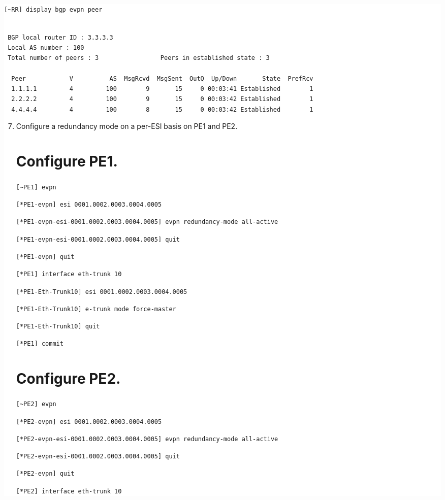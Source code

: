    ```
   [~RR] display bgp evpn peer
   ```
   ```
    
    BGP local router ID : 3.3.3.3
    Local AS number : 100
    Total number of peers : 3                 Peers in established state : 3
   
     Peer            V          AS  MsgRcvd  MsgSent  OutQ  Up/Down       State  PrefRcv
     1.1.1.1         4         100        9       15     0 00:03:41 Established        1
     2.2.2.2         4         100        9       15     0 00:03:42 Established        1
     4.4.4.4         4         100        8       15     0 00:03:42 Established        1
   ```
7. Configure a redundancy mode on a per-ESI basis on PE1 and PE2.
   
   
   
   # Configure PE1.
   
   ```
   [~PE1] evpn
   ```
   ```
   [*PE1-evpn] esi 0001.0002.0003.0004.0005
   ```
   ```
   [*PE1-evpn-esi-0001.0002.0003.0004.0005] evpn redundancy-mode all-active
   ```
   ```
   [*PE1-evpn-esi-0001.0002.0003.0004.0005] quit
   ```
   ```
   [*PE1-evpn] quit
   ```
   ```
   [*PE1] interface eth-trunk 10
   ```
   ```
   [*PE1-Eth-Trunk10] esi 0001.0002.0003.0004.0005
   ```
   ```
   [*PE1-Eth-Trunk10] e-trunk mode force-master
   ```
   ```
   [*PE1-Eth-Trunk10] quit
   ```
   ```
   [*PE1] commit
   ```
   
   # Configure PE2.
   
   ```
   [~PE2] evpn
   ```
   ```
   [*PE2-evpn] esi 0001.0002.0003.0004.0005
   ```
   ```
   [*PE2-evpn-esi-0001.0002.0003.0004.0005] evpn redundancy-mode all-active
   ```
   ```
   [*PE2-evpn-esi-0001.0002.0003.0004.0005] quit
   ```
   ```
   [*PE2-evpn] quit
   ```
   ```
   [*PE2] interface eth-trunk 10
   ```